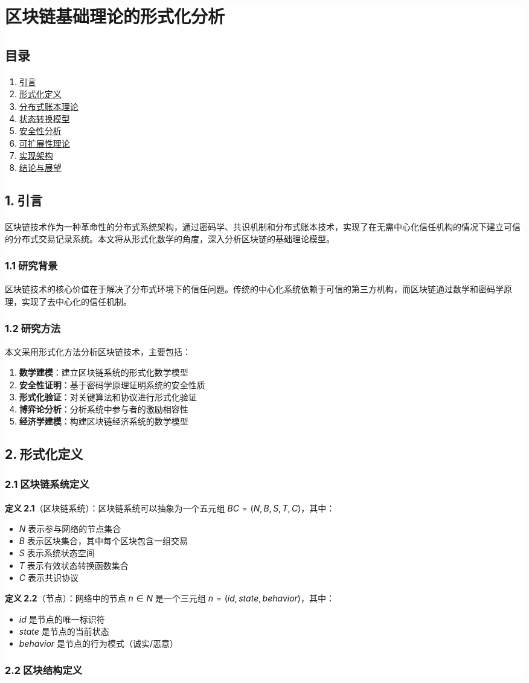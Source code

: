 # 区块链基础理论的形式化分析

## 目录

1. [引言](#1-引言)
2. [形式化定义](#2-形式化定义)
3. [分布式账本理论](#3-分布式账本理论)
4. [状态转换模型](#4-状态转换模型)
5. [安全性分析](#5-安全性分析)
6. [可扩展性理论](#6-可扩展性理论)
7. [实现架构](#7-实现架构)
8. [结论与展望](#8-结论与展望)

## 1. 引言

区块链技术作为一种革命性的分布式系统架构，通过密码学、共识机制和分布式账本技术，实现了在无需中心化信任机构的情况下建立可信的分布式交易记录系统。本文将从形式化数学的角度，深入分析区块链的基础理论模型。

### 1.1 研究背景

区块链技术的核心价值在于解决了分布式环境下的信任问题。传统的中心化系统依赖于可信的第三方机构，而区块链通过数学和密码学原理，实现了去中心化的信任机制。

### 1.2 研究方法

本文采用形式化方法分析区块链技术，主要包括：

1. **数学建模**：建立区块链系统的形式化数学模型
2. **安全性证明**：基于密码学原理证明系统的安全性质
3. **形式化验证**：对关键算法和协议进行形式化验证
4. **博弈论分析**：分析系统中参与者的激励相容性
5. **经济学建模**：构建区块链经济系统的数学模型

## 2. 形式化定义

### 2.1 区块链系统定义

**定义 2.1**（区块链系统）：区块链系统可以抽象为一个五元组 $BC = (N, B, S, T, C)$，其中：

- $N$ 表示参与网络的节点集合
- $B$ 表示区块集合，其中每个区块包含一组交易
- $S$ 表示系统状态空间
- $T$ 表示有效状态转换函数集合
- $C$ 表示共识协议

**定义 2.2**（节点）：网络中的节点 $n \in N$ 是一个三元组 $n = (id, state, behavior)$，其中：

- $id$ 是节点的唯一标识符
- $state$ 是节点的当前状态
- $behavior$ 是节点的行为模式（诚实/恶意）

### 2.2 区块结构定义
